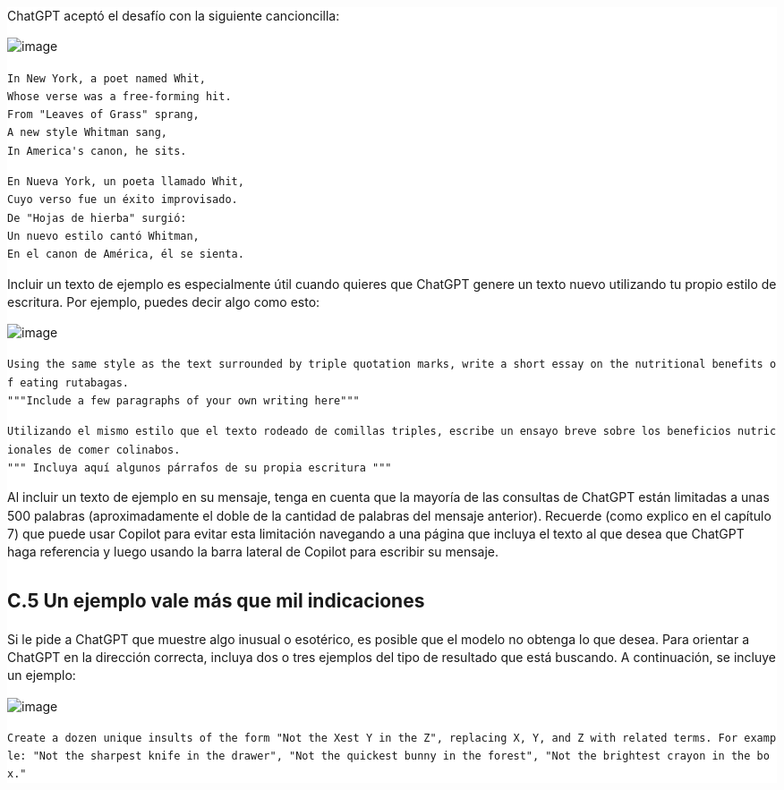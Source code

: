 ChatGPT aceptó el desafío con la siguiente cancioncilla:

<img width="908" alt="image" src="https://github.com/user-attachments/assets/b207f61b-c01d-47d2-a60e-b0bf86ede88d">

```text
In New York, a poet named Whit,
Whose verse was a free-forming hit.
From "Leaves of Grass" sprang,
A new style Whitman sang,
In America's canon, he sits.
```

```text
En Nueva York, un poeta llamado Whit,
Cuyo verso fue un éxito improvisado. 
De "Hojas de hierba" surgió:
Un nuevo estilo cantó Whitman, 
En el canon de América, él se sienta.
```

Incluir un texto de ejemplo es especialmente útil cuando quieres que ChatGPT genere un texto nuevo utilizando tu propio estilo de escritura. Por ejemplo, puedes decir algo como esto:

<img width="913" alt="image" src="https://github.com/user-attachments/assets/b9161330-1c08-4164-823d-a501c003f0fb">

```text
Using the same style as the text surrounded by triple quotation marks, write a short essay on the nutritional benefits of eating rutabagas.
"""Include a few paragraphs of your own writing here"""
```

```text
Utilizando el mismo estilo que el texto rodeado de comillas triples, escribe un ensayo breve sobre los beneficios nutricionales de comer colinabos.
""" Incluya aquí algunos párrafos de su propia escritura """
```

Al incluir un texto de ejemplo en su mensaje, tenga en cuenta que la mayoría de las consultas de ChatGPT están limitadas a unas 500 palabras (aproximadamente el doble de la cantidad de palabras del mensaje anterior). Recuerde (como explico en el capítulo 7) que puede usar Copilot para evitar esta limitación navegando a una página que incluya el texto al que desea que ChatGPT haga referencia y luego usando la barra lateral de Copilot para escribir su mensaje.

## C.5 Un ejemplo vale más que mil indicaciones

Si le pide a ChatGPT que muestre algo inusual o esotérico, es posible que el modelo no obtenga lo que desea. Para orientar a ChatGPT en la dirección correcta, incluya dos o tres ejemplos del tipo de resultado que está buscando. A continuación, se incluye un ejemplo:

<img width="911" alt="image" src="https://github.com/user-attachments/assets/81c1044d-416b-4d59-85ce-38d28c2e9a11">

```text
Create a dozen unique insults of the form "Not the Xest Y in the Z", replacing X, Y, and Z with related terms. For example: "Not the sharpest knife in the drawer", "Not the quickest bunny in the forest", "Not the brightest crayon in the box."
```
